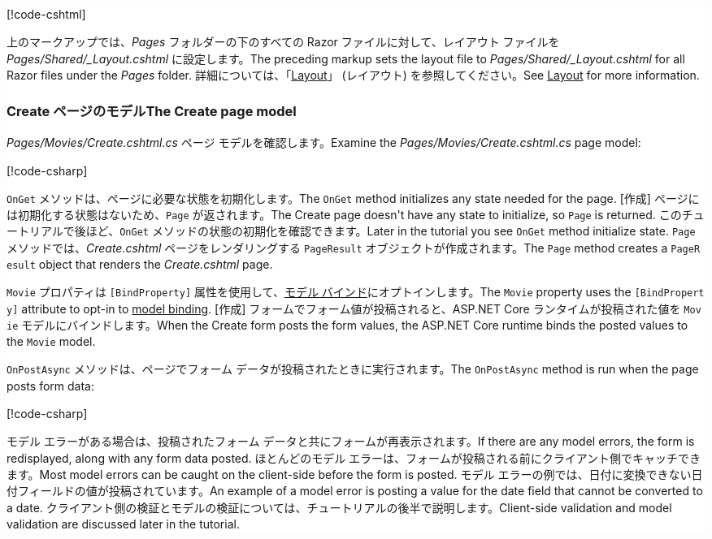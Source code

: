[!code-cshtml[](razor-pages-start/sample/RazorPagesMovie22/Pages/_ViewStart.cshtml)]

<span data-ttu-id="e05a6-173">上のマークアップでは、*Pages* フォルダーの下のすべての Razor ファイルに対して、レイアウト ファイルを *Pages/Shared/_Layout.cshtml* に設定します。</span><span class="sxs-lookup"><span data-stu-id="e05a6-173">The preceding markup sets the layout file to *Pages/Shared/_Layout.cshtml* for all Razor files under the *Pages* folder.</span></span> <span data-ttu-id="e05a6-174">詳細については、「[Layout](xref:razor-pages/index#layout)」 (レイアウト) を参照してください。</span><span class="sxs-lookup"><span data-stu-id="e05a6-174">See [Layout](xref:razor-pages/index#layout) for more information.</span></span>

### <a name="the-create-page-model"></a><span data-ttu-id="e05a6-175">Create ページのモデル</span><span class="sxs-lookup"><span data-stu-id="e05a6-175">The Create page model</span></span>

<span data-ttu-id="e05a6-176">*Pages/Movies/Create.cshtml.cs* ページ モデルを確認します。</span><span class="sxs-lookup"><span data-stu-id="e05a6-176">Examine the *Pages/Movies/Create.cshtml.cs* page model:</span></span>

[!code-csharp[](razor-pages-start/snapshot_sample/RazorPagesMovie/Pages/Movies/Create.cshtml.cs?name=snippetALL)]

<span data-ttu-id="e05a6-177">`OnGet` メソッドは、ページに必要な状態を初期化します。</span><span class="sxs-lookup"><span data-stu-id="e05a6-177">The `OnGet` method initializes any state needed for the page.</span></span> <span data-ttu-id="e05a6-178">[作成] ページには初期化する状態はないため、`Page` が返されます。</span><span class="sxs-lookup"><span data-stu-id="e05a6-178">The Create page doesn't have any state to initialize, so `Page` is returned.</span></span> <span data-ttu-id="e05a6-179">このチュートリアルで後ほど、`OnGet` メソッドの状態の初期化を確認できます。</span><span class="sxs-lookup"><span data-stu-id="e05a6-179">Later in the tutorial you see `OnGet` method initialize state.</span></span> <span data-ttu-id="e05a6-180">`Page` メソッドでは、*Create.cshtml* ページをレンダリングする `PageResult` オブジェクトが作成されます。</span><span class="sxs-lookup"><span data-stu-id="e05a6-180">The `Page` method creates a `PageResult` object that renders the *Create.cshtml* page.</span></span>

<span data-ttu-id="e05a6-181">`Movie` プロパティは `[BindProperty]` 属性を使用して、[モデル バインド](xref:mvc/models/model-binding)にオプトインします。</span><span class="sxs-lookup"><span data-stu-id="e05a6-181">The `Movie` property uses the `[BindProperty]` attribute to opt-in to [model binding](xref:mvc/models/model-binding).</span></span> <span data-ttu-id="e05a6-182">[作成] フォームでフォーム値が投稿されると、ASP.NET Core ランタイムが投稿された値を `Movie` モデルにバインドします。</span><span class="sxs-lookup"><span data-stu-id="e05a6-182">When the Create form posts the form values, the ASP.NET Core runtime binds the posted values to the `Movie` model.</span></span>

<span data-ttu-id="e05a6-183">`OnPostAsync` メソッドは、ページでフォーム データが投稿されたときに実行されます。</span><span class="sxs-lookup"><span data-stu-id="e05a6-183">The `OnPostAsync` method is run when the page posts form data:</span></span>

[!code-csharp[](razor-pages-start/snapshot_sample/RazorPagesMovie/Pages/Movies/Create.cshtml.cs?name=snippetPost)]

<span data-ttu-id="e05a6-184">モデル エラーがある場合は、投稿されたフォーム データと共にフォームが再表示されます。</span><span class="sxs-lookup"><span data-stu-id="e05a6-184">If there are any model errors, the form is redisplayed, along with any form data posted.</span></span> <span data-ttu-id="e05a6-185">ほとんどのモデル エラーは、フォームが投稿される前にクライアント側でキャッチできます。</span><span class="sxs-lookup"><span data-stu-id="e05a6-185">Most model errors can be caught on the client-side before the form is posted.</span></span> <span data-ttu-id="e05a6-186">モデル エラーの例では、日付に変換できない日付フィールドの値が投稿されています。</span><span class="sxs-lookup"><span data-stu-id="e05a6-186">An example of a model error is posting a value for the date field that cannot be converted to a date.</span></span> <span data-ttu-id="e05a6-187">クライアント側の検証とモデルの検証については、チュートリアルの後半で説明します。</span><span class="sxs-lookup"><span data-stu-id="e05a6-187">Client-side validation and model validation are discussed later in the tutorial.</span></span>
